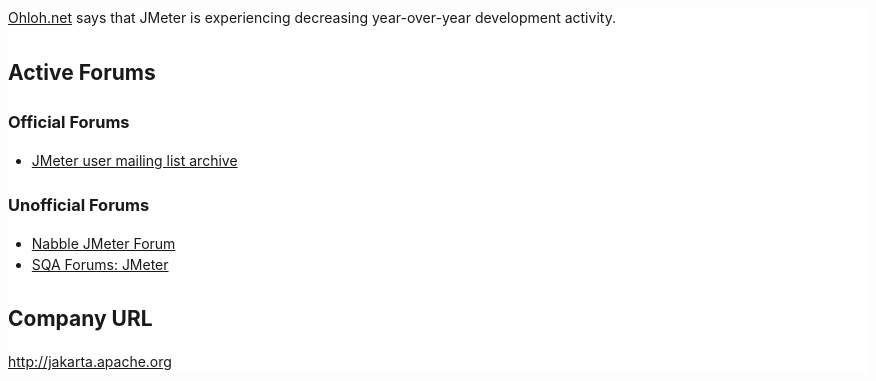 <a href="http://www.ohloh.net/p/jmeter">Ohloh.net</a> says that JMeter is experiencing decreasing year-over-year development activity.
<h2>Active Forums</h2>
<h3>Official Forums</h3>
<ul>
	<li><a href="http://mail-archives.apache.org/mod_mbox/jakarta-jmeter-user/">JMeter user mailing list archive</a></li>
</ul>
<h3>Unofficial Forums</h3>
<ul>
	<li><a href="http://www.nabble.com/JMeter-f296.html">Nabble JMeter Forum</a></li>
	<li><a href="http://www.sqaforums.com/postlist.php?Board=UBB54">SQA Forums: JMeter</a></li>
</ul>
<h2>Company URL</h2>
<a href="http://jakarta.apache.org">http://jakarta.apache.org</a><strong></strong>
